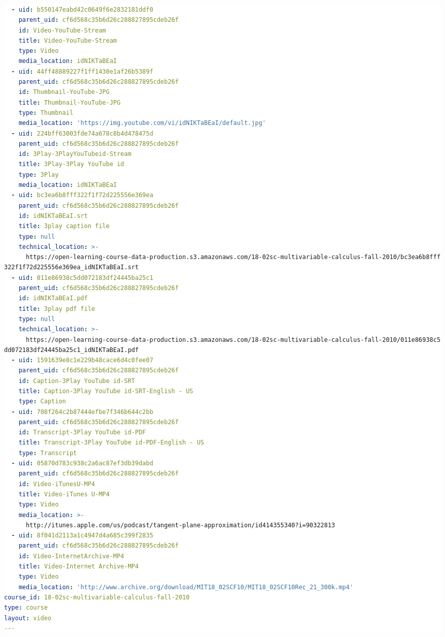 ```yaml
  - uid: b550147eabd42c0649f6e2832181ddf0
    parent_uid: cf6d568c35b6d26c288827895cdeb26f
    id: Video-YouTube-Stream
    title: Video-YouTube-Stream
    type: Video
    media_location: idNIKTaBEaI
  - uid: 44ff48889227f1ff1430e1af26b5389f
    parent_uid: cf6d568c35b6d26c288827895cdeb26f
    id: Thumbnail-YouTube-JPG
    title: Thumbnail-YouTube-JPG
    type: Thumbnail
    media_location: 'https://img.youtube.com/vi/idNIKTaBEaI/default.jpg'
  - uid: 224bff63003fde74a678c8b4d478475d
    parent_uid: cf6d568c35b6d26c288827895cdeb26f
    id: 3Play-3PlayYouTubeid-Stream
    title: 3Play-3Play YouTube id
    type: 3Play
    media_location: idNIKTaBEaI
  - uid: bc3ea6b8fff322f1f72d225556e369ea
    parent_uid: cf6d568c35b6d26c288827895cdeb26f
    id: idNIKTaBEaI.srt
    title: 3play caption file
    type: null
    technical_location: >-
      https://open-learning-course-data-production.s3.amazonaws.com/18-02sc-multivariable-calculus-fall-2010/bc3ea6b8fff322f1f72d225556e369ea_idNIKTaBEaI.srt
  - uid: 011e86938c5dd072183df24445ba25c1
    parent_uid: cf6d568c35b6d26c288827895cdeb26f
    id: idNIKTaBEaI.pdf
    title: 3play pdf file
    type: null
    technical_location: >-
      https://open-learning-course-data-production.s3.amazonaws.com/18-02sc-multivariable-calculus-fall-2010/011e86938c5dd072183df24445ba25c1_idNIKTaBEaI.pdf
  - uid: 1591639e8c1e229b48cace6d4c0fee07
    parent_uid: cf6d568c35b6d26c288827895cdeb26f
    id: Caption-3Play YouTube id-SRT
    title: Caption-3Play YouTube id-SRT-English - US
    type: Caption
  - uid: 708f264c2b87444efbe7f346b644c2bb
    parent_uid: cf6d568c35b6d26c288827895cdeb26f
    id: Transcript-3Play YouTube id-PDF
    title: Transcript-3Play YouTube id-PDF-English - US
    type: Transcript
  - uid: 05870d783c938c2a6ac87ef3db39dabd
    parent_uid: cf6d568c35b6d26c288827895cdeb26f
    id: Video-iTunesU-MP4
    title: Video-iTunes U-MP4
    type: Video
    media_location: >-
      http://itunes.apple.com/us/podcast/tangent-plane-approximation/id414355340?i=90322813
  - uid: 8f041d2113a1c4947d4a685c399f2835
    parent_uid: cf6d568c35b6d26c288827895cdeb26f
    id: Video-InternetArchive-MP4
    title: Video-Internet Archive-MP4
    type: Video
    media_location: 'http://www.archive.org/download/MIT18_02SCF10/MIT18_02SCF10Rec_21_300k.mp4'
course_id: 18-02sc-multivariable-calculus-fall-2010
type: course
layout: video
---
```

